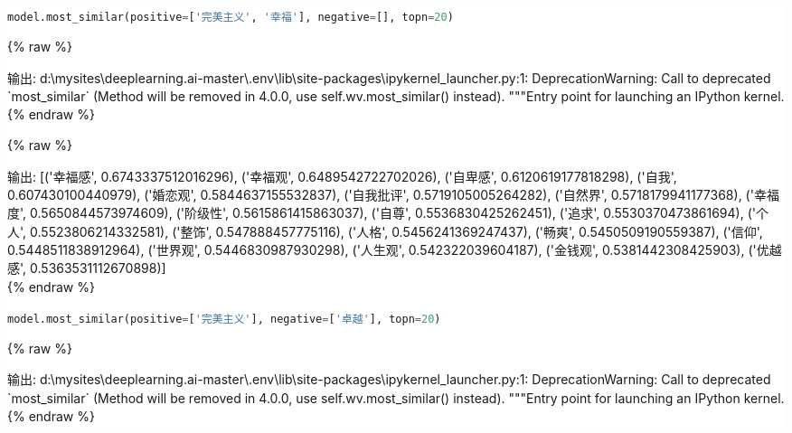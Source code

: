 


```python
model.most_similar(positive=['完美主义', '幸福'], negative=[], topn=20)
```

{% raw %}
<div class="output">
输出:
    d:\mysites\deeplearning.ai-master\.env\lib\site-packages\ipykernel_launcher.py:1: DeprecationWarning: Call to deprecated `most_similar` (Method will be removed in 4.0.0, use self.wv.most_similar() instead).
      """Entry point for launching an IPython kernel.
    
</div>
{% endraw %}




{% raw %}
<div class="output">
输出:
    [('幸福感', 0.6743337512016296),
     ('幸福观', 0.6489542722702026),
     ('自卑感', 0.6120619177818298),
     ('自我', 0.607430100440979),
     ('婚恋观', 0.5844637155532837),
     ('自我批评', 0.5719105005264282),
     ('自然界', 0.5718179941177368),
     ('幸福度', 0.5650844573974609),
     ('阶级性', 0.5615861415863037),
     ('自尊', 0.5536830425262451),
     ('追求', 0.5530370473861694),
     ('个人', 0.5523806214332581),
     ('整饰', 0.547888457775116),
     ('人格', 0.5456241369247437),
     ('畅爽', 0.5450509190559387),
     ('信仰', 0.5448511838912964),
     ('世界观', 0.5446830987930298),
     ('人生观', 0.542322039604187),
     ('金钱观', 0.5381442308425903),
     ('优越感', 0.5363531112670898)]
</div>
{% endraw %}




```python
model.most_similar(positive=['完美主义'], negative=['卓越'], topn=20)
```

{% raw %}
<div class="output">
输出:
    d:\mysites\deeplearning.ai-master\.env\lib\site-packages\ipykernel_launcher.py:1: DeprecationWarning: Call to deprecated `most_similar` (Method will be removed in 4.0.0, use self.wv.most_similar() instead).
      """Entry point for launching an IPython kernel.
    
</div>
{% endraw %}
